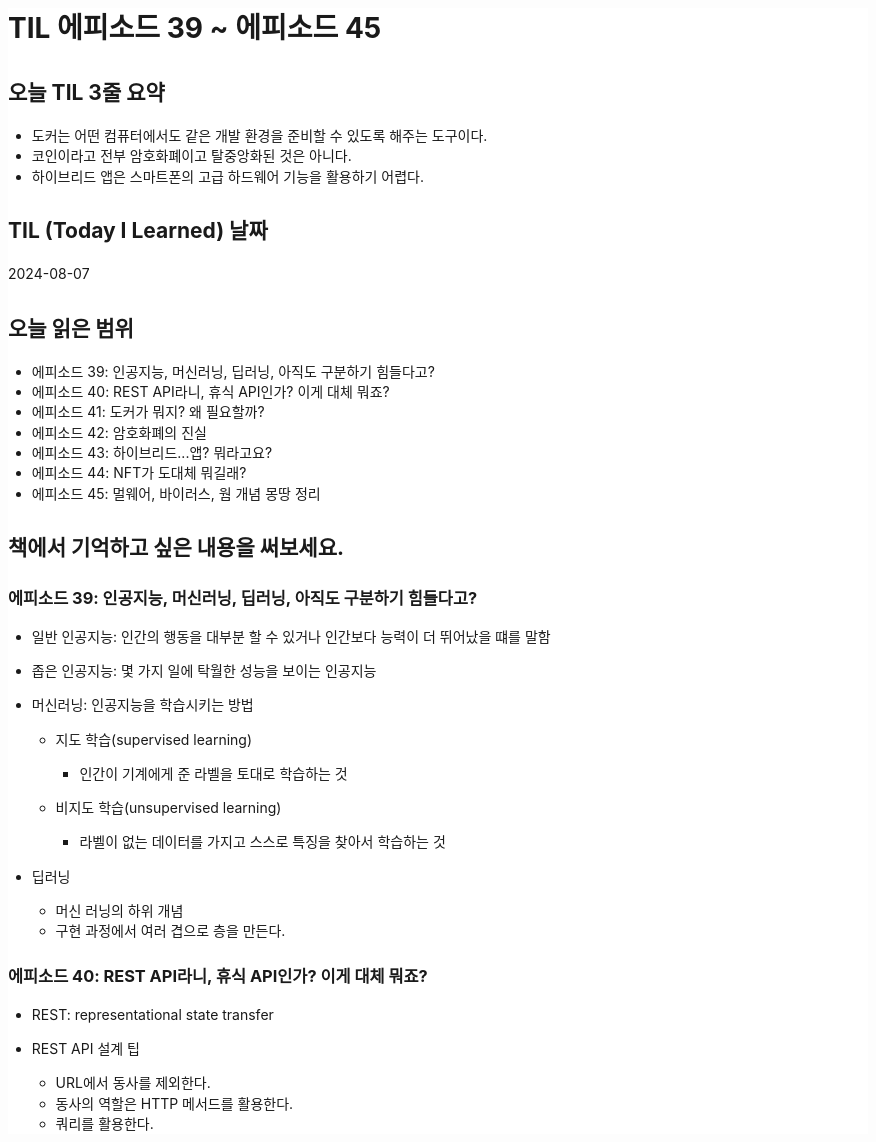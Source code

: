 # TIL 에피소드 39 ~ 에피소드 45

## 오늘 TIL 3줄 요약

- 도커는 어떤 컴퓨터에서도 같은 개발 환경을 준비할 수 있도록 해주는 도구이다.
- 코인이라고 전부 암호화폐이고 탈중앙화된 것은 아니다.
- 하이브리드 앱은 스마트폰의 고급 하드웨어 기능을 활용하기 어렵다.

## TIL (Today I Learned) 날짜

2024-08-07

## 오늘 읽은 범위

- 에피소드 39: 인공지능, 머신러닝, 딥러닝, 아직도 구분하기 힘들다고?
- 에피소드 40: REST API라니, 휴식 API인가? 이게 대체 뭐죠?
- 에피소드 41: 도커가 뭐지? 왜 필요할까?
- 에피소드 42: 암호화폐의 진실
- 에피소드 43: 하이브리드...앱? 뭐라고요?
- 에피소드 44: NFT가 도대체 뭐길래?
- 에피소드 45: 멀웨어, 바이러스, 웜 개념 몽땅 정리

## 책에서 기억하고 싶은 내용을 써보세요.

### 에피소드 39: 인공지능, 머신러닝, 딥러닝, 아직도 구분하기 힘들다고?

- 일반 인공지능: 인간의 행동을 대부분 할 수 있거나 인간보다 능력이 더 뛰어났을 떄를 말함

- 좁은 인공지능: 몇 가지 일에 탁월한 성능을 보이는 인공지능

- 머신러닝: 인공지능을 학습시키는 방법

  - 지도 학습(supervised learning)

    - 인간이 기계에게 준 라벨을 토대로 학습하는 것

  - 비지도 학습(unsupervised learning)
    - 라벨이 없는 데이터를 가지고 스스로 특징을 찾아서 학습하는 것

- 딥러닝
  - 머신 러닝의 하위 개념
  - 구현 과정에서 여러 겹으로 층을 만든다.

### 에피소드 40: REST API라니, 휴식 API인가? 이게 대체 뭐죠?

- REST: representational state transfer

- REST API 설계 팁
  - URL에서 동사를 제외한다.
  - 동사의 역할은 HTTP 메서드를 활용한다.
  - 쿼리를 활용한다.
